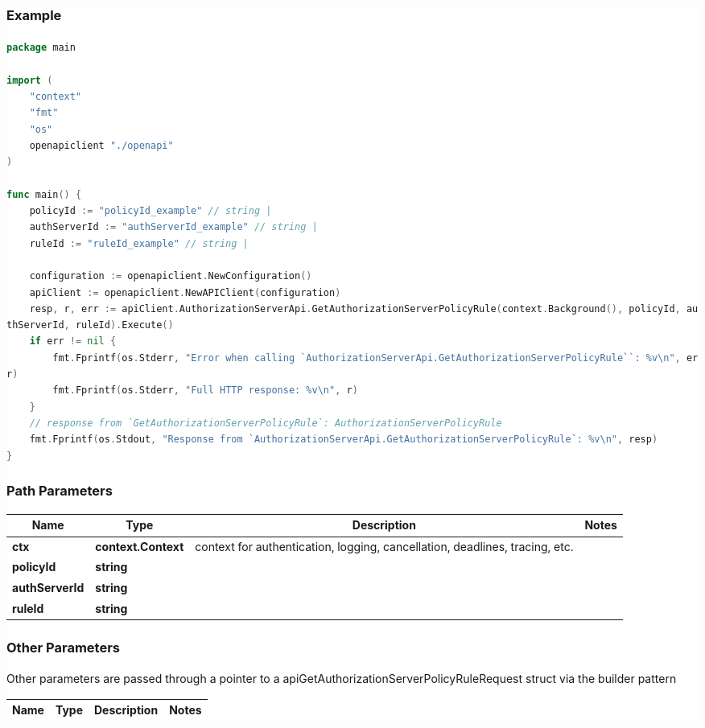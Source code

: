 ### Example

```go
package main

import (
    "context"
    "fmt"
    "os"
    openapiclient "./openapi"
)

func main() {
    policyId := "policyId_example" // string | 
    authServerId := "authServerId_example" // string | 
    ruleId := "ruleId_example" // string | 

    configuration := openapiclient.NewConfiguration()
    apiClient := openapiclient.NewAPIClient(configuration)
    resp, r, err := apiClient.AuthorizationServerApi.GetAuthorizationServerPolicyRule(context.Background(), policyId, authServerId, ruleId).Execute()
    if err != nil {
        fmt.Fprintf(os.Stderr, "Error when calling `AuthorizationServerApi.GetAuthorizationServerPolicyRule``: %v\n", err)
        fmt.Fprintf(os.Stderr, "Full HTTP response: %v\n", r)
    }
    // response from `GetAuthorizationServerPolicyRule`: AuthorizationServerPolicyRule
    fmt.Fprintf(os.Stdout, "Response from `AuthorizationServerApi.GetAuthorizationServerPolicyRule`: %v\n", resp)
}
```

### Path Parameters


Name | Type | Description  | Notes
------------- | ------------- | ------------- | -------------
**ctx** | **context.Context** | context for authentication, logging, cancellation, deadlines, tracing, etc.
**policyId** | **string** |  | 
**authServerId** | **string** |  | 
**ruleId** | **string** |  | 

### Other Parameters

Other parameters are passed through a pointer to a apiGetAuthorizationServerPolicyRuleRequest struct via the builder pattern


Name | Type | Description  | Notes
------------- | ------------- | ------------- | -------------


